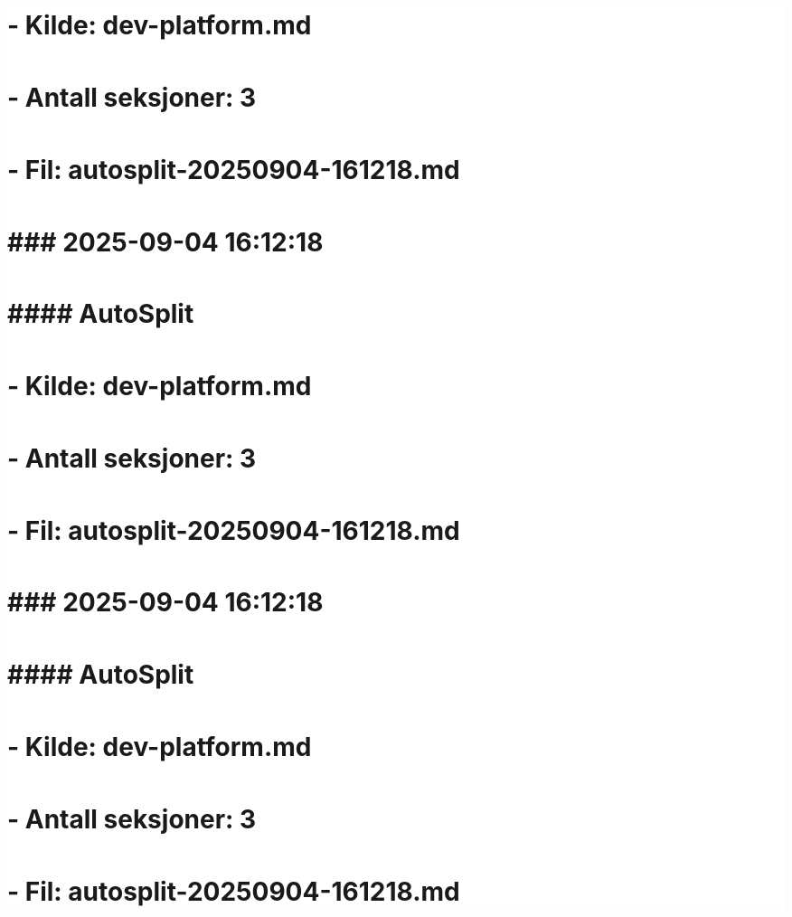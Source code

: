# \- Kilde: dev-platform.md

# \- Antall seksjoner: 3

# \- Fil: autosplit-20250904-161218.md

#

#

#

#

# \### 2025-09-04 16:12:18

# \#### AutoSplit

# \- Kilde: dev-platform.md

# \- Antall seksjoner: 3

# \- Fil: autosplit-20250904-161218.md

#

#

#

#

# \### 2025-09-04 16:12:18

# \#### AutoSplit

# \- Kilde: dev-platform.md

# \- Antall seksjoner: 3

# \- Fil: autosplit-20250904-161218.md
